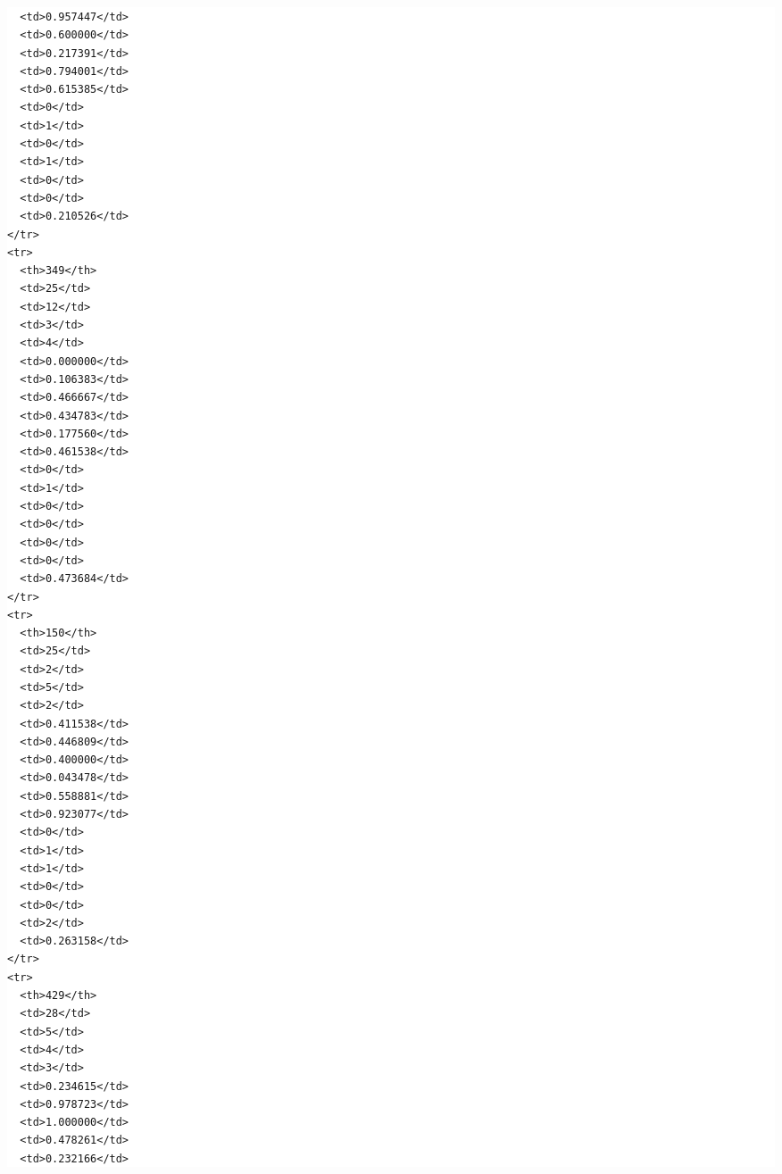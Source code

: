       <td>0.957447</td>
      <td>0.600000</td>
      <td>0.217391</td>
      <td>0.794001</td>
      <td>0.615385</td>
      <td>0</td>
      <td>1</td>
      <td>0</td>
      <td>1</td>
      <td>0</td>
      <td>0</td>
      <td>0.210526</td>
    </tr>
    <tr>
      <th>349</th>
      <td>25</td>
      <td>12</td>
      <td>3</td>
      <td>4</td>
      <td>0.000000</td>
      <td>0.106383</td>
      <td>0.466667</td>
      <td>0.434783</td>
      <td>0.177560</td>
      <td>0.461538</td>
      <td>0</td>
      <td>1</td>
      <td>0</td>
      <td>0</td>
      <td>0</td>
      <td>0</td>
      <td>0.473684</td>
    </tr>
    <tr>
      <th>150</th>
      <td>25</td>
      <td>2</td>
      <td>5</td>
      <td>2</td>
      <td>0.411538</td>
      <td>0.446809</td>
      <td>0.400000</td>
      <td>0.043478</td>
      <td>0.558881</td>
      <td>0.923077</td>
      <td>0</td>
      <td>1</td>
      <td>1</td>
      <td>0</td>
      <td>0</td>
      <td>2</td>
      <td>0.263158</td>
    </tr>
    <tr>
      <th>429</th>
      <td>28</td>
      <td>5</td>
      <td>4</td>
      <td>3</td>
      <td>0.234615</td>
      <td>0.978723</td>
      <td>1.000000</td>
      <td>0.478261</td>
      <td>0.232166</td>